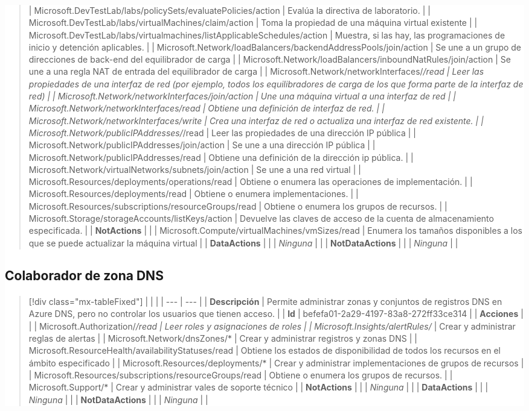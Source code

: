 > | Microsoft.DevTestLab/labs/policySets/evaluatePolicies/action | Evalúa la directiva de laboratorio. |
> | Microsoft.DevTestLab/labs/virtualMachines/claim/action | Toma la propiedad de una máquina virtual existente |
> | Microsoft.DevTestLab/labs/virtualmachines/listApplicableSchedules/action | Muestra, si las hay, las programaciones de inicio y detención aplicables. |
> | Microsoft.Network/loadBalancers/backendAddressPools/join/action | Se une a un grupo de direcciones de back-end del equilibrador de carga |
> | Microsoft.Network/loadBalancers/inboundNatRules/join/action | Se une a una regla NAT de entrada del equilibrador de carga |
> | Microsoft.Network/networkInterfaces/*/read | Leer las propiedades de una interfaz de red (por ejemplo, todos los equilibradores de carga de los que forma parte de la interfaz de red) |
> | Microsoft.Network/networkInterfaces/join/action | Une una máquina virtual a una interfaz de red |
> | Microsoft.Network/networkInterfaces/read | Obtiene una definición de interfaz de red.  |
> | Microsoft.Network/networkInterfaces/write | Crea una interfaz de red o actualiza una interfaz de red existente.  |
> | Microsoft.Network/publicIPAddresses/*/read | Leer las propiedades de una dirección IP pública |
> | Microsoft.Network/publicIPAddresses/join/action | Se une a una dirección IP pública |
> | Microsoft.Network/publicIPAddresses/read | Obtiene una definición de la dirección ip pública. |
> | Microsoft.Network/virtualNetworks/subnets/join/action | Se une a una red virtual |
> | Microsoft.Resources/deployments/operations/read | Obtiene o enumera las operaciones de implementación. |
> | Microsoft.Resources/deployments/read | Obtiene o enumera implementaciones. |
> | Microsoft.Resources/subscriptions/resourceGroups/read | Obtiene o enumera los grupos de recursos. |
> | Microsoft.Storage/storageAccounts/listKeys/action | Devuelve las claves de acceso de la cuenta de almacenamiento especificada. |
> | **NotActions** |  |
> | Microsoft.Compute/virtualMachines/vmSizes/read | Enumera los tamaños disponibles a los que se puede actualizar la máquina virtual |
> | **DataActions** |  |
> | *Ninguna* |  |
> | **NotDataActions** |  |
> | *Ninguna* |  |

## <a name="dns-zone-contributor"></a>Colaborador de zona DNS
> [!div class="mx-tableFixed"]
> | | |
> | --- | --- |
> | **Descripción** | Permite administrar zonas y conjuntos de registros DNS en Azure DNS, pero no controlar los usuarios que tienen acceso. |
> | **Id** | befefa01-2a29-4197-83a8-272ff33ce314 |
> | **Acciones** |  |
> | Microsoft.Authorization/*/read | Leer roles y asignaciones de roles |
> | Microsoft.Insights/alertRules/* | Crear y administrar reglas de alertas |
> | Microsoft.Network/dnsZones/* | Crear y administrar registros y zonas DNS |
> | Microsoft.ResourceHealth/availabilityStatuses/read | Obtiene los estados de disponibilidad de todos los recursos en el ámbito especificado |
> | Microsoft.Resources/deployments/* | Crear y administrar implementaciones de grupos de recursos |
> | Microsoft.Resources/subscriptions/resourceGroups/read | Obtiene o enumera los grupos de recursos. |
> | Microsoft.Support/* | Crear y administrar vales de soporte técnico |
> | **NotActions** |  |
> | *Ninguna* |  |
> | **DataActions** |  |
> | *Ninguna* |  |
> | **NotDataActions** |  |
> | *Ninguna* |  |
